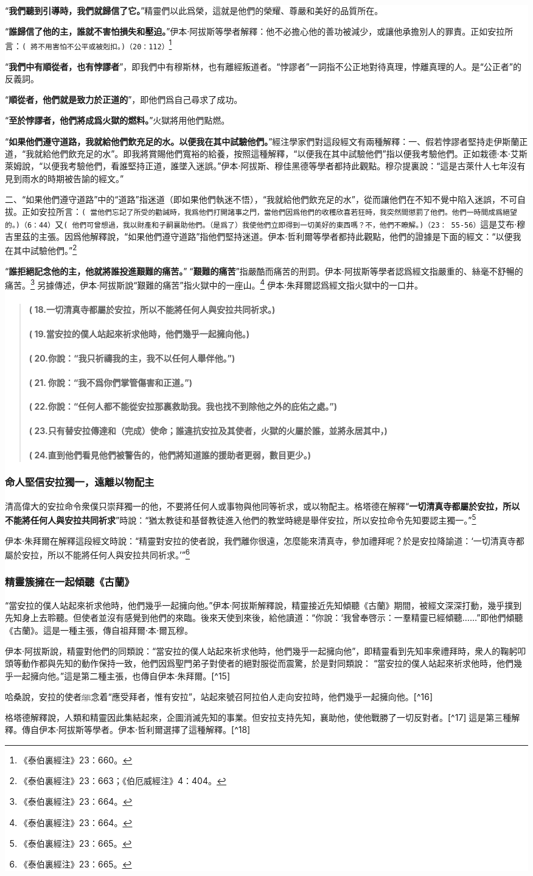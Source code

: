 “**我們聽到引導時，我們就歸信了它。**”精靈們以此爲榮，這就是他們的榮耀、尊嚴和美好的品質所在。

“**誰歸信了他的主，誰就不害怕損失和壓迫。**”伊本·阿拔斯等學者解釋：他不必擔心他的善功被減少，或讓他承擔別人的罪責。正如安拉所言：`( 將不用害怕不公平或被剋扣。)（20：112）`[^9] 

“**我們中有順從者，也有悖謬者**”，即我們中有穆斯林，也有離經叛道者。“悖謬者”一詞指不公正地對待真理，悖離真理的人。是“公正者”的反義詞。

“**順從者，他們就是致力於正道的**”，即他們爲自己尋求了成功。

“**至於悖謬者，他們將成爲火獄的燃料。**”火獄將用他們點燃。

“**如果他們遵守道路，我就給他們飲充足的水。以便我在其中試驗他們。**”經注學家們對這段經文有兩種解釋：一、假若悖謬者堅持走伊斯蘭正道，“我就給他們飲充足的水”。即我將賞賜他們寬裕的給養，按照這種解釋，“以便我在其中試驗他們”指以便我考驗他們。正如栽德·本·艾斯萊姆說，“以便我考驗他們，看誰堅持正道，誰墜入迷誤。”伊本·阿拔斯、穆佳黑德等學者都持此觀點。穆尕提裏說：“這是古萊什人七年沒有見到雨水的時期被告諭的經文。”

二、“如果他們遵守道路”中的“道路”指迷道（即如果他們執迷不悟），“我就給他們飲充足的水”，從而讓他們在不知不覺中陷入迷誤，不可自拔。正如安拉所言：`( 當他們忘記了所受的勸誡時，我爲他們打開諸事之門，當他們因爲他們的收穫欣喜若狂時，我突然間懲罰了他們。他們一時間成爲絕望的。)（6：44）`又`( 他們可曾想過，我以財產和子嗣襄助他們。（是爲了）我使他們立即得到一切美好的東西嗎？不，他們不瞭解。)（23： 55-56）`這是艾布·穆吉里茲的主張。因爲他解釋說，“如果他們遵守道路”指他們堅持迷道。伊本·哲利爾等學者都持此觀點，他們的證據是下面的經文：“以便我在其中試驗他們。”[^10] 

“**誰拒絕記念他的主，他就將誰投進艱難的痛苦。**” “**艱難的痛苦**”指嚴酷而痛苦的刑罰。伊本·阿拔斯等學者認爲經文指嚴重的、絲毫不舒暢的痛苦。[^11] 另據傳述，伊本·阿拔斯說“艱難的痛苦”指火獄中的一座山。[^12] 伊本·朱拜爾認爲經文指火獄中的一口井。

[^9]:《泰伯裏經注》23：660。

> #### ( 18.一切清真寺都屬於安拉，所以不能將任何人與安拉共同祈求。)
> #### ( 19.當安拉的僕人站起來祈求他時，他們幾乎一起擁向他。)
> #### ( 20.你說：“我只祈禱我的主，我不以任何人舉伴他。”)
> #### ( 21. 你說：“我不爲你們掌管傷害和正道。”)
> #### ( 22.你說：“任何人都不能從安拉那裏救助我。我也找不到除他之外的庇佑之處。”)
> #### ( 23.只有替安拉傳達和（完成）使命；誰違抗安拉及其使者，火獄的火屬於誰，並將永居其中，)
> #### ( 24.直到他們看見他們被警告的，他們將知道誰的援助者更弱，數目更少。)

### 命人堅信安拉獨一，遠離以物配主

清高偉大的安拉命令衆僕只崇拜獨一的他，不要將任何人或事物與他同等祈求，或以物配主。格塔德在解釋“**一切清真寺都屬於安拉，所以不能將任何人與安拉共同祈求**”時說：“猶太教徒和基督教徒進入他們的教堂時總是舉伴安拉，所以安拉命令先知要認主獨一。”[^13] 

伊本·朱拜爾在解釋這段經文時說：“精靈對安拉的使者說，我們離你很遠，怎麼能來清真寺，參加禮拜呢？於是安拉降諭道：‘一切清真寺都屬於安拉，所以不能將任何人與安拉共同祈求。’”[^14] 

### 精靈簇擁在一起傾聽《古蘭》

“當安拉的僕人站起來祈求他時，他們幾乎一起擁向他。”伊本·阿拔斯解釋說，精靈接近先知傾聽《古蘭》期間，被經文深深打動，幾乎撲到先知身上去聆聽。但使者並沒有感覺到他們的來臨。後來天使到來後，給他讀道：“你說：‘我曾奉啓示：一羣精靈已經傾聽……”即他們傾聽《古蘭》。這是一種主張，傳自祖拜爾·本·爾瓦穆。

[^10]:《泰伯裏經注》23：663；《伯厄威經注》4：404。

[^11]:《泰伯裏經注》23：664。

[^12]:《泰伯裏經注》23：664。

[^13]:《泰伯裏經注》23：665。

[^14]:《泰伯裏經注》23：665。

伊本·阿拔斯說，精靈對他們的同類說：“當安拉的僕人站起來祈求他時，他們幾乎一起擁向他”，即精靈看到先知率衆禮拜時，衆人的鞠躬叩頭等動作都與先知的動作保持一致，他們因爲聖門弟子對使者的絕對服從而震驚，於是對同類說： “當安拉的僕人站起來祈求他時，他們幾乎一起擁向他。”這是第二種主張，也傳自伊本·朱拜爾。[^15] 

哈桑說，安拉的使者ﷺ念着“應受拜者，惟有安拉”，站起來號召阿拉伯人走向安拉時，他們幾乎一起擁向他。[^16] 

格塔德解釋說，人類和精靈因此集結起來，企圖消滅先知的事業。但安拉支持先知，襄助他，使他戰勝了一切反對者。[^17] 這是第三種解釋。傳自伊本·阿拔斯等學者。伊本·哲利爾選擇了這種解釋。[^18] 


[^8]: الرافضة ， 誹謗者， 後來專指誹謗聖門弟子的一個派別。——譯者注
